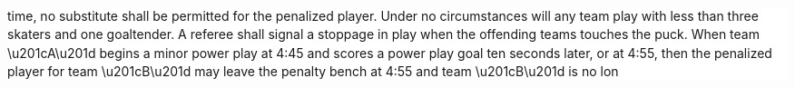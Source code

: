 time, no substitute shall be permitted for the penalized player. Under no circumstances will any team play with less than three skaters and one goaltender. A referee shall signal a stoppage in play when the offending teams touches the puck. When team \u201cA\u201d begins a minor power play at 4:45 and scores a power play goal ten seconds later, or at 4:55, then the penalized player for team \u201cB\u201d may leave the penalty bench at 4:55 and team \u201cB\u201d is no lon